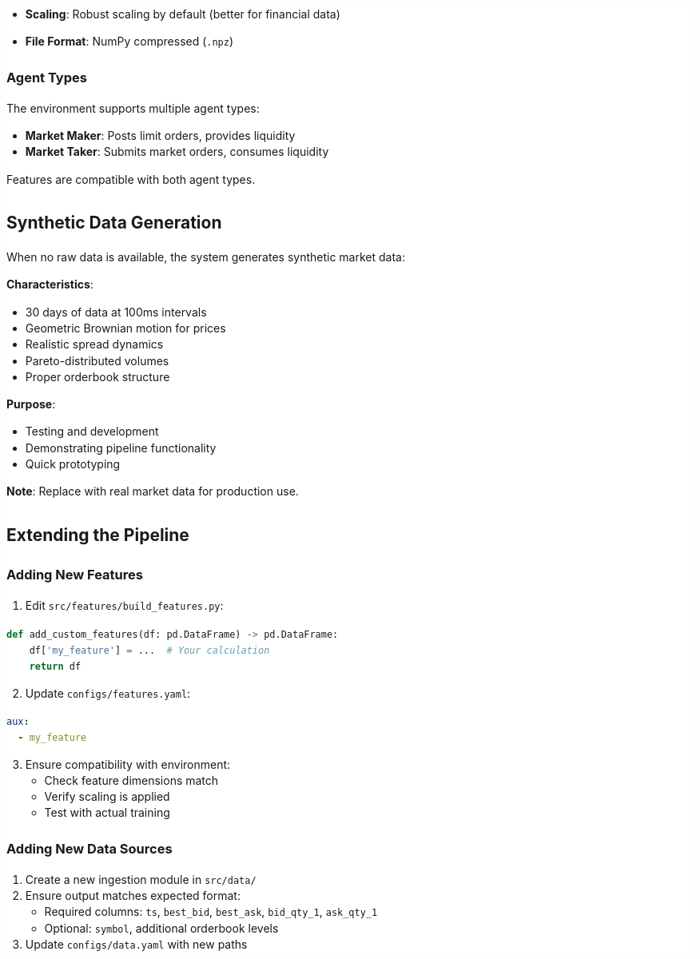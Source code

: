 - **Scaling**: Robust scaling by default (better for financial data)

- **File Format**: NumPy compressed (`.npz`)

### Agent Types

The environment supports multiple agent types:
- **Market Maker**: Posts limit orders, provides liquidity
- **Market Taker**: Submits market orders, consumes liquidity

Features are compatible with both agent types.

## Synthetic Data Generation

When no raw data is available, the system generates synthetic market data:

**Characteristics**:
- 30 days of data at 100ms intervals
- Geometric Brownian motion for prices
- Realistic spread dynamics
- Pareto-distributed volumes
- Proper orderbook structure

**Purpose**:
- Testing and development
- Demonstrating pipeline functionality
- Quick prototyping

**Note**: Replace with real market data for production use.

## Extending the Pipeline

### Adding New Features

1. Edit `src/features/build_features.py`:
```python
def add_custom_features(df: pd.DataFrame) -> pd.DataFrame:
    df['my_feature'] = ...  # Your calculation
    return df
```

2. Update `configs/features.yaml`:
```yaml
aux:
  - my_feature
```

3. Ensure compatibility with environment:
   - Check feature dimensions match
   - Verify scaling is applied
   - Test with actual training

### Adding New Data Sources

1. Create a new ingestion module in `src/data/`
2. Ensure output matches expected format:
   - Required columns: `ts`, `best_bid`, `best_ask`, `bid_qty_1`, `ask_qty_1`
   - Optional: `symbol`, additional orderbook levels
3. Update `configs/data.yaml` with new paths
